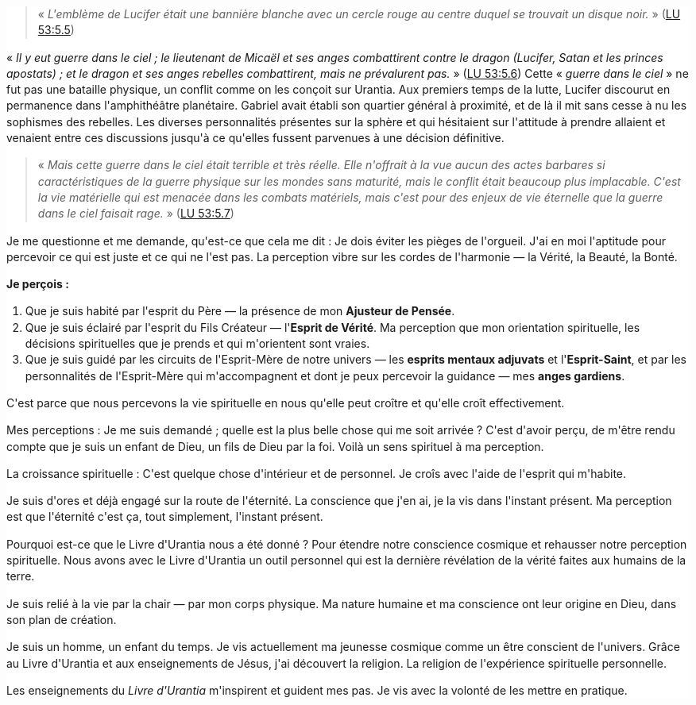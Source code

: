 > « _L'emblème de Lucifer était une bannière blanche avec un cercle rouge au centre duquel se trouvait un disque noir._ » ([LU 53:5.5](/fr/The_Urantia_Book/53#p5_5))

« _Il y eut guerre dans le ciel ; le lieutenant de Micaël et ses anges combattirent contre le dragon (Lucifer, Satan et les princes apostats) ; et le dragon et ses anges rebelles combattirent, mais ne prévalurent pas._ » ([LU 53:5.6](/fr/The_Urantia_Book/53#p5_6)) Cette « _guerre dans le ciel_ » ne fut pas une bataille physique, un conflit comme on les conçoit sur Urantia. Aux premiers temps de la lutte, Lucifer discourut en permanence dans l'amphithéâtre planétaire. Gabriel avait établi son quartier général à proximité, et de là il mit sans cesse à nu les sophismes des rebelles. Les diverses personnalités présentes sur la sphère et qui hésitaient sur l'attitude à prendre allaient et venaient entre ces discussions jusqu'à ce qu'elles fussent parvenues à une décision définitive.

> « _Mais cette guerre dans le ciel était terrible et très réelle. Elle n'offrait à la vue aucun des actes barbares si caractéristiques de la guerre physique sur les mondes sans maturité, mais le conflit était beaucoup plus implacable. C'est la vie matérielle qui est menacée dans les combats matériels, mais c'est pour des enjeux de vie éternelle que la guerre dans le ciel faisait rage._ » ([LU 53:5.7](/fr/The_Urantia_Book/53#p5_7))

Je me questionne et me demande, qu'est-ce que cela me dit : Je dois éviter les pièges de l'orgueil. J'ai en moi l'aptitude pour percevoir ce qui est juste et ce qui ne l'est pas. La perception vibre sur les cordes de l'harmonie — la Vérité, la Beauté, la Bonté.

**Je perçois :**

1. Que je suis habité par l'esprit du Père — la présence de mon **Ajusteur de Pensée**.
2. Que je suis éclairé par l'esprit du Fils Créateur — l'**Esprit de Vérité**. Ma perception que mon orientation spirituelle, les décisions spirituelles que je prends et qui m'orientent sont vraies.
3. Que je suis guidé par les circuits de l'Esprit-Mère de notre univers — les **esprits mentaux adjuvats** et l'**Esprit-Saint**, et par les personnalités de l'Esprit-Mère qui m'accompagnent et dont je peux percevoir la guidance — mes **anges gardiens**.

C'est parce que nous percevons la vie spirituelle en nous qu'elle peut croître et qu'elle croît effectivement.

Mes perceptions : Je me suis demandé ; quelle est la plus belle chose qui me soit arrivée ? C'est d'avoir perçu, de m'être rendu compte que je suis un enfant de Dieu, un fils de Dieu par la foi. Voilà un sens spirituel à ma perception.

La croissance spirituelle : C'est quelque chose d'intérieur et de personnel. Je croîs avec l'aide de l'esprit qui m'habite.

Je suis d'ores et déjà engagé sur la route de l'éternité. La conscience que j'en ai, je la vis dans l'instant présent. Ma perception est que l'éternité c'est ça, tout simplement, l'instant présent.

Pourquoi est-ce que le Livre d'Urantia nous a été donné ? Pour étendre notre conscience cosmique et rehausser notre perception spirituelle. Nous avons avec le Livre d'Urantia un outil personnel qui est la dernière révélation de la vérité faites aux humains de la terre.

Je suis relié à la vie par la chair — par mon corps physique. Ma nature humaine et ma conscience ont leur origine en Dieu, dans son plan de création.

Je suis un homme, un enfant du temps. Je vis actuellement ma jeunesse cosmique comme un être conscient de l'univers. Grâce au Livre d'Urantia et aux enseignements de Jésus, j'ai découvert la religion. La religion de l'expérience spirituelle personnelle.

Les enseignements du _Livre d'Urantia_ m'inspirent et guident mes pas. Je vis avec la volonté de les mettre en pratique.
